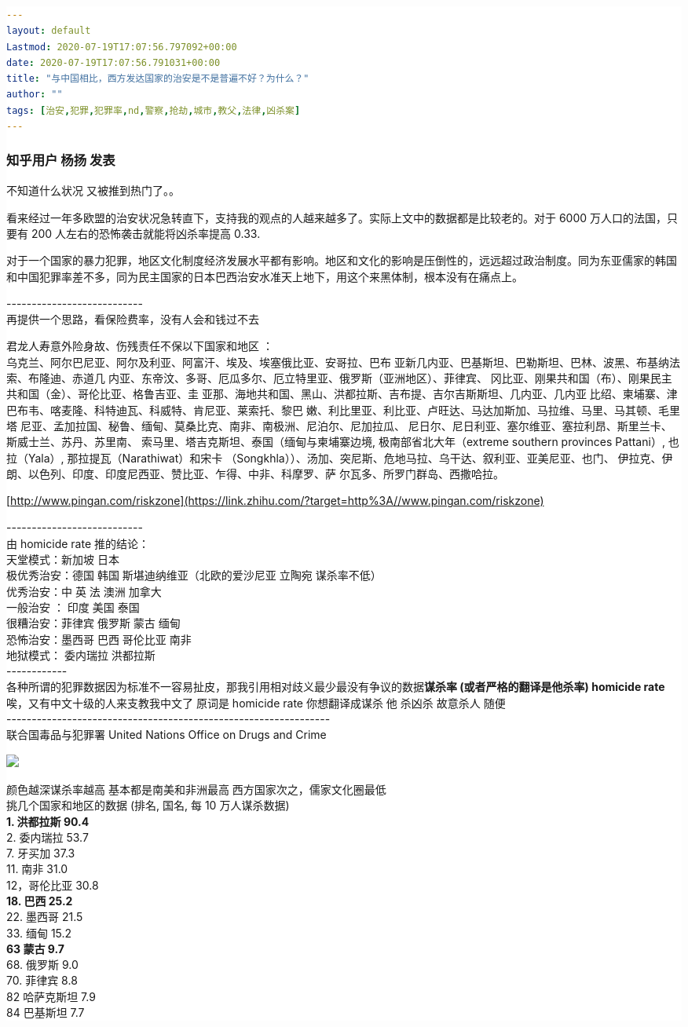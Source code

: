 ```yaml
---
layout: default
Lastmod: 2020-07-19T17:07:56.797092+00:00
date: 2020-07-19T17:07:56.791031+00:00
title: "与中国相比，西方发达国家的治安是不是普遍不好？为什么？"
author: ""
tags: [治安,犯罪,犯罪率,nd,警察,抢劫,城市,教父,法律,凶杀案]
---
```



    
### 知乎用户 杨扬 发表
    
不知道什么状况 又被推到热门了。。

看来经过一年多欧盟的治安状况急转直下，支持我的观点的人越来越多了。实际上文中的数据都是比较老的。对于 6000 万人口的法国，只要有 200 人左右的恐怖袭击就能将凶杀率提高 0.33.

对于一个国家的暴力犯罪，地区文化制度经济发展水平都有影响。地区和文化的影响是压倒性的，远远超过政治制度。同为东亚儒家的韩国和中国犯罪率差不多，同为民主国家的日本巴西治安水准天上地下，用这个来黑体制，根本没有在痛点上。

\---------------------------  
再提供一个思路，看保险费率，没有人会和钱过不去

君龙人寿意外险身故、伤残责任不保以下国家和地区 ：  
乌克兰、阿尔巴尼亚、阿尔及利亚、阿富汗、埃及、埃塞俄比亚、安哥拉、巴布 亚新几内亚、巴基斯坦、巴勒斯坦、巴林、波黑、布基纳法索、布隆迪、赤道几 内亚、东帝汶、多哥、厄瓜多尔、厄立特里亚、俄罗斯（亚洲地区）、菲律宾、 冈比亚、刚果共和国（布）、刚果民主共和国（金）、哥伦比亚、格鲁吉亚、圭 亚那、海地共和国、黑山、洪都拉斯、吉布提、吉尔吉斯斯坦、几内亚、几内亚 比绍、柬埔寨、津巴布韦、喀麦隆、科特迪瓦、科威特、肯尼亚、莱索托、黎巴 嫩、利比里亚、利比亚、卢旺达、马达加斯加、马拉维、马里、马其顿、毛里塔 尼亚、孟加拉国、秘鲁、缅甸、莫桑比克、南非、南极洲、尼泊尔、尼加拉瓜、 尼日尔、尼日利亚、塞尔维亚、塞拉利昂、斯里兰卡、斯威士兰、苏丹、苏里南、 索马里、塔吉克斯坦、泰国（缅甸与柬埔寨边境, 极南部省北大年（extreme southern provinces Pattani）, 也拉（Yala）, 那拉提瓦（Narathiwat）和宋卡 （Songkhla））、汤加、突尼斯、危地马拉、乌干达、叙利亚、亚美尼亚、也门、 伊拉克、伊朗、以色列、印度、印度尼西亚、赞比亚、乍得、中非、科摩罗、萨 尔瓦多、所罗门群岛、西撒哈拉。

[http://www.pingan.com/riskzone](https://link.zhihu.com/?target=http%3A//www.pingan.com/riskzone)

\---------------------------  
由 homicide rate 推的结论：  
天堂模式：新加坡 日本  
极优秀治安：德国 韩国 斯堪迪纳维亚（北欧的爱沙尼亚 立陶宛 谋杀率不低）  
优秀治安：中 英 法 澳洲 加拿大  
一般治安 ： 印度 美国 泰国  
很糟治安：菲律宾 俄罗斯 蒙古 缅甸  
恐怖治安：墨西哥 巴西 哥伦比亚 南非  
地狱模式： 委内瑞拉 洪都拉斯  
\------------  
各种所谓的犯罪数据因为标准不一容易扯皮，那我引用相对歧义最少最没有争议的数据**谋杀率 (或者严格的翻译是他杀率) homicide rate**  
唉，又有中文十级的人来支教我中文了 原词是 homicide rate 你想翻译成谋杀 他 杀凶杀 故意杀人 随便  
\----------------------------------------------------------------  
联合国毒品与犯罪署 United Nations Office on Drugs and Crime  

![](https://images.weserv.nl/?url=https%3A//pic4.zhimg.com/0adabbe4221106fc2266483171d21b0a_r.jpg%3Fsource%3D1940ef5c)

颜色越深谋杀率越高 基本都是南美和非洲最高 西方国家次之，儒家文化圈最低  
挑几个国家和地区的数据 (排名, 国名, 每 10 万人谋杀数据)  
**1\. 洪都拉斯 90.4**  
2\. 委内瑞拉 53.7  
7\. 牙买加 37.3  
11\. 南非 31.0  
12，哥伦比亚 30.8  
**18\. 巴西 25.2**  
22\. 墨西哥 21.5  
33\. 缅甸 15.2  
**63 蒙古 9.7**  
68\. 俄罗斯 9.0  
70\. 菲律宾 8.8  
82 哈萨克斯坦 7.9  
84 巴基斯坦 7.7  